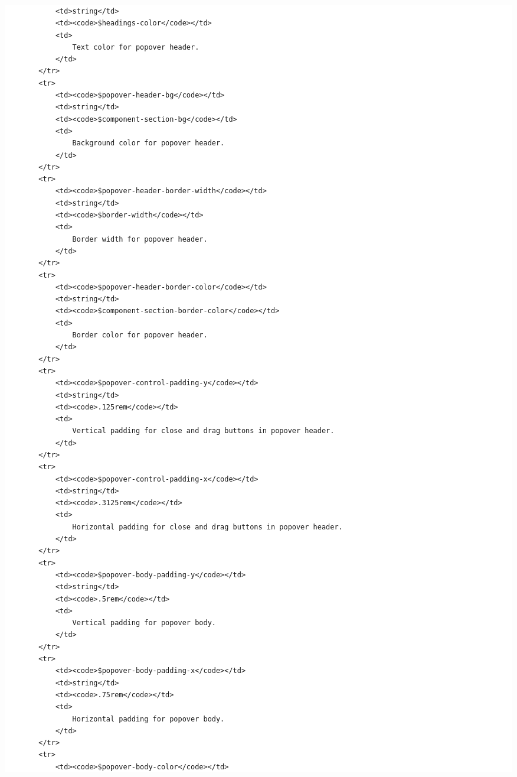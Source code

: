                <td>string</td>
                <td><code>$headings-color</code></td>
                <td>
                    Text color for popover header.
                </td>
            </tr>
            <tr>
                <td><code>$popover-header-bg</code></td>
                <td>string</td>
                <td><code>$component-section-bg</code></td>
                <td>
                    Background color for popover header.
                </td>
            </tr>
            <tr>
                <td><code>$popover-header-border-width</code></td>
                <td>string</td>
                <td><code>$border-width</code></td>
                <td>
                    Border width for popover header.
                </td>
            </tr>
            <tr>
                <td><code>$popover-header-border-color</code></td>
                <td>string</td>
                <td><code>$component-section-border-color</code></td>
                <td>
                    Border color for popover header.
                </td>
            </tr>
            <tr>
                <td><code>$popover-control-padding-y</code></td>
                <td>string</td>
                <td><code>.125rem</code></td>
                <td>
                    Vertical padding for close and drag buttons in popover header.
                </td>
            </tr>
            <tr>
                <td><code>$popover-control-padding-x</code></td>
                <td>string</td>
                <td><code>.3125rem</code></td>
                <td>
                    Horizontal padding for close and drag buttons in popover header.
                </td>
            </tr>
            <tr>
                <td><code>$popover-body-padding-y</code></td>
                <td>string</td>
                <td><code>.5rem</code></td>
                <td>
                    Vertical padding for popover body.
                </td>
            </tr>
            <tr>
                <td><code>$popover-body-padding-x</code></td>
                <td>string</td>
                <td><code>.75rem</code></td>
                <td>
                    Horizontal padding for popover body.
                </td>
            </tr>
            <tr>
                <td><code>$popover-body-color</code></td>